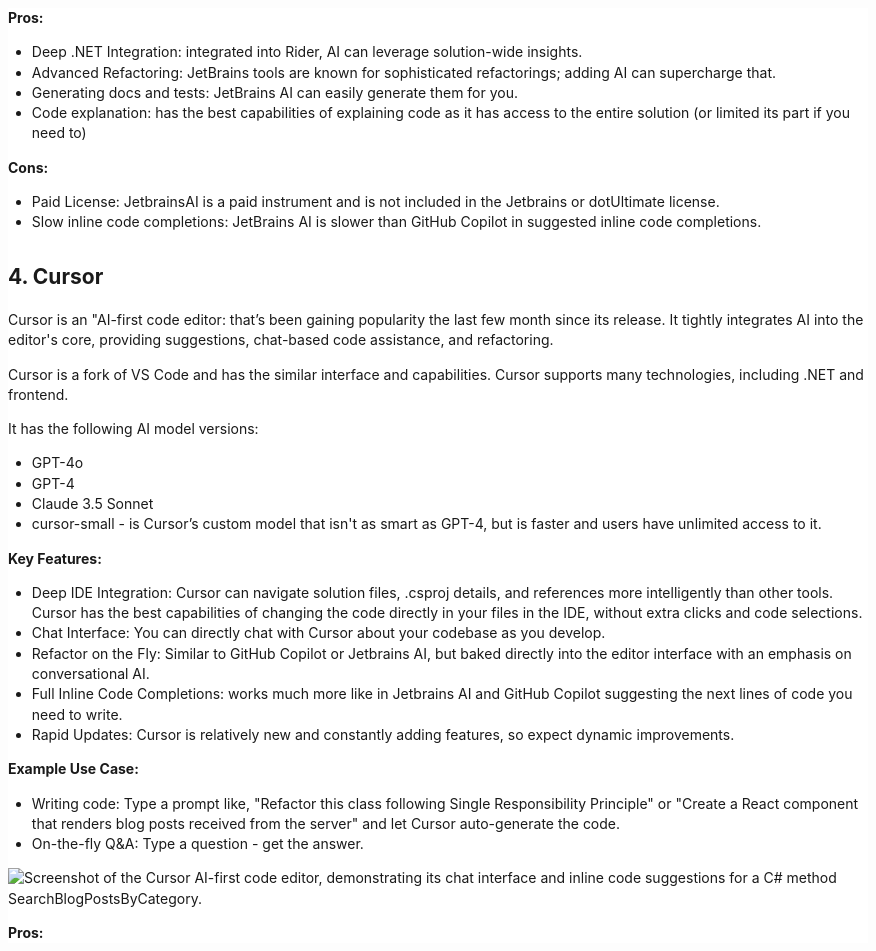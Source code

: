 **Pros:**

*   Deep .NET Integration: integrated into Rider, AI can leverage solution-wide insights.
*   Advanced Refactoring: JetBrains tools are known for sophisticated refactorings; adding AI can supercharge that.
*   Generating docs and tests: JetBrains AI can easily generate them for you.
*   Code explanation: has the best capabilities of explaining code as it has access to the entire solution (or limited its part if you need to)

**Cons:**

*   Paid License: JetbrainsAI is a paid instrument and is not included in the Jetbrains or dotUltimate license.
*   Slow inline code completions: JetBrains AI is slower than GitHub Copilot in suggested inline code completions.

## 4. Cursor

Cursor is an "AI-first code editor: that’s been gaining popularity the last few month since its release. It tightly integrates AI into the editor's core, providing suggestions, chat-based code assistance, and refactoring.

Cursor is a fork of VS Code and has the similar interface and capabilities. Cursor supports many technologies, including .NET and frontend.

It has the following AI model versions:

*   GPT-4o
*   GPT-4
*   Claude 3.5 Sonnet
*   cursor-small - is Cursor’s custom model that isn't as smart as GPT-4, but is faster and users have unlimited access to it.

**Key Features:**

*   Deep IDE Integration: Cursor can navigate solution files, .csproj details, and references more intelligently than other tools. Cursor has the best capabilities of changing the code directly in your files in the IDE, without extra clicks and code selections.
*   Chat Interface: You can directly chat with Cursor about your codebase as you develop.
*   Refactor on the Fly: Similar to GitHub Copilot or Jetbrains AI, but baked directly into the editor interface with an emphasis on conversational AI.
*   Full Inline Code Completions: works much more like in Jetbrains AI and GitHub Copilot suggesting the next lines of code you need to write.
*   Rapid Updates: Cursor is relatively new and constantly adding features, so expect dynamic improvements.

**Example Use Case:**

*   Writing code: Type a prompt like, "Refactor this class following Single Responsibility Principle" or "Create a React component that renders blog posts received from the server" and let Cursor auto-generate the code.
*   On-the-fly Q&A: Type a question - get the answer.

![Screenshot of the Cursor AI-first code editor, demonstrating its chat interface and inline code suggestions for a C# method `SearchBlogPostsByCategory`.](https://antondevtips.com/media/code_screenshots/aspnetcore/top-ai-2025/img_6.png)

**Pros:**

